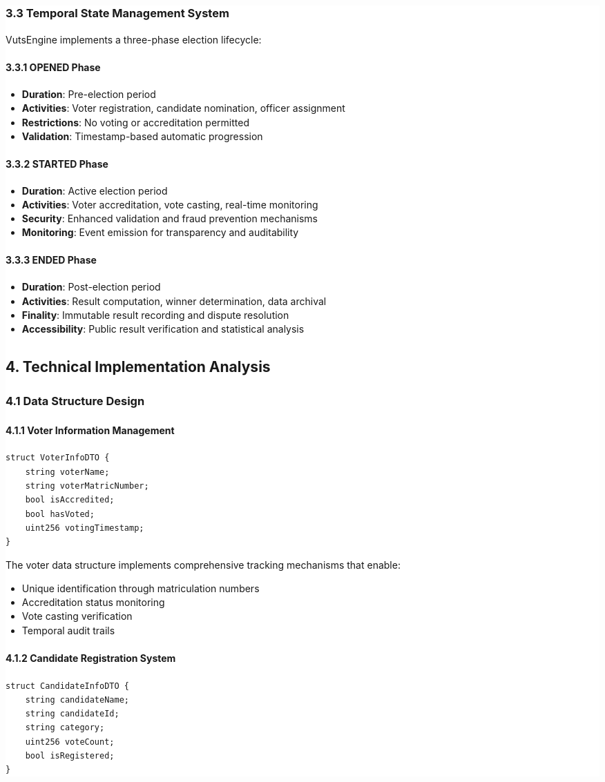 ### 3.3 Temporal State Management System

VutsEngine implements a three-phase election lifecycle:

#### 3.3.1 OPENED Phase
- **Duration**: Pre-election period
- **Activities**: Voter registration, candidate nomination, officer assignment
- **Restrictions**: No voting or accreditation permitted
- **Validation**: Timestamp-based automatic progression

#### 3.3.2 STARTED Phase
- **Duration**: Active election period
- **Activities**: Voter accreditation, vote casting, real-time monitoring
- **Security**: Enhanced validation and fraud prevention mechanisms
- **Monitoring**: Event emission for transparency and auditability

#### 3.3.3 ENDED Phase
- **Duration**: Post-election period
- **Activities**: Result computation, winner determination, data archival
- **Finality**: Immutable result recording and dispute resolution
- **Accessibility**: Public result verification and statistical analysis

## 4. Technical Implementation Analysis

### 4.1 Data Structure Design

#### 4.1.1 Voter Information Management
```solidity
struct VoterInfoDTO {
    string voterName;
    string voterMatricNumber;
    bool isAccredited;
    bool hasVoted;
    uint256 votingTimestamp;
}
```

The voter data structure implements comprehensive tracking mechanisms that enable:
- Unique identification through matriculation numbers
- Accreditation status monitoring
- Vote casting verification
- Temporal audit trails

#### 4.1.2 Candidate Registration System
```solidity
struct CandidateInfoDTO {
    string candidateName;
    string candidateId;
    string category;
    uint256 voteCount;
    bool isRegistered;
}
```
